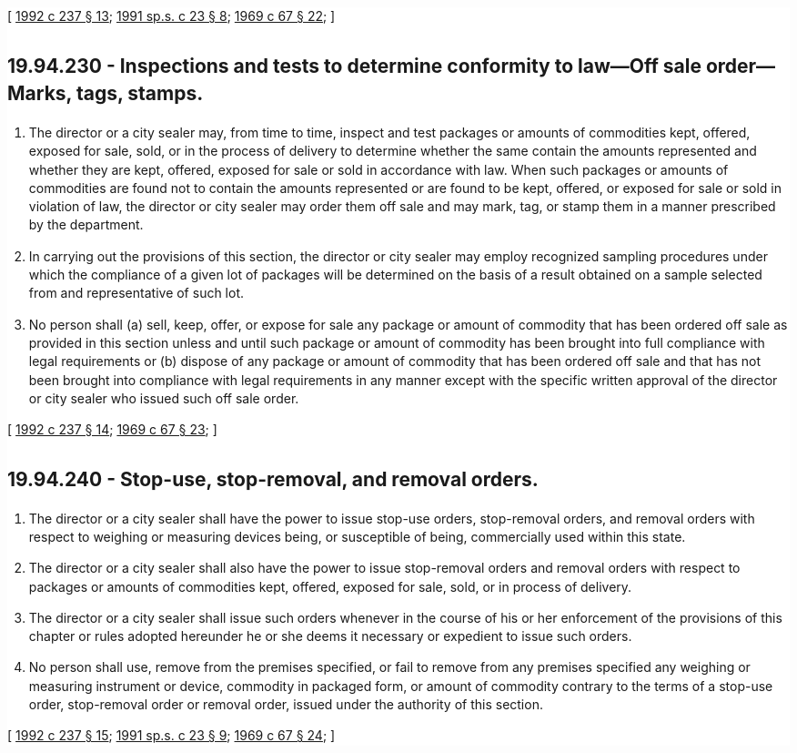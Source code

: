 \[ [1992 c 237 § 13](http://lawfilesext.leg.wa.gov/biennium/1991-92/Pdf/Bills/Session%20Laws/Senate/6483-S.SL.pdf?cite=1992%20c%20237%20§%2013); [1991 sp.s. c 23 § 8](http://lawfilesext.leg.wa.gov/biennium/1991-92/Pdf/Bills/Session%20Laws/House/1856-S.SL.pdf?cite=1991%20sp.s.%20c%2023%20§%208); [1969 c 67 § 22](http://leg.wa.gov/CodeReviser/documents/sessionlaw/1969c67.pdf?cite=1969%20c%2067%20§%2022); \]

## 19.94.230 - Inspections and tests to determine conformity to law—Off sale order—Marks, tags, stamps.
1. The director or a city sealer may, from time to time, inspect and test packages or amounts of commodities kept, offered, exposed for sale, sold, or in the process of delivery to determine whether the same contain the amounts represented and whether they are kept, offered, exposed for sale or sold in accordance with law. When such packages or amounts of commodities are found not to contain the amounts represented or are found to be kept, offered, or exposed for sale or sold in violation of law, the director or city sealer may order them off sale and may mark, tag, or stamp them in a manner prescribed by the department.

2. In carrying out the provisions of this section, the director or city sealer may employ recognized sampling procedures under which the compliance of a given lot of packages will be determined on the basis of a result obtained on a sample selected from and representative of such lot. 

3. No person shall (a) sell, keep, offer, or expose for sale any package or amount of commodity that has been ordered off sale as provided in this section unless and until such package or amount of commodity has been brought into full compliance with legal requirements or (b) dispose of any package or amount of commodity that has been ordered off sale and that has not been brought into compliance with legal requirements in any manner except with the specific written approval of the director or city sealer who issued such off sale order.

\[ [1992 c 237 § 14](http://lawfilesext.leg.wa.gov/biennium/1991-92/Pdf/Bills/Session%20Laws/Senate/6483-S.SL.pdf?cite=1992%20c%20237%20§%2014); [1969 c 67 § 23](http://leg.wa.gov/CodeReviser/documents/sessionlaw/1969c67.pdf?cite=1969%20c%2067%20§%2023); \]

## 19.94.240 - Stop-use, stop-removal, and removal orders.
1. The director or a city sealer shall have the power to issue stop-use orders, stop-removal orders, and removal orders with respect to weighing or measuring devices being, or susceptible of being, commercially used within this state.

2. The director or a city sealer shall also have the power to issue stop-removal orders and removal orders with respect to packages or amounts of commodities kept, offered, exposed for sale, sold, or in process of delivery.

3. The director or a city sealer shall issue such orders whenever in the course of his or her enforcement of the provisions of this chapter or rules adopted hereunder he or she deems it necessary or expedient to issue such orders. 

4. No person shall use, remove from the premises specified, or fail to remove from any premises specified any weighing or measuring instrument or device, commodity in packaged form, or amount of commodity contrary to the terms of a stop-use order, stop-removal order or removal order, issued under the authority of this section.

\[ [1992 c 237 § 15](http://lawfilesext.leg.wa.gov/biennium/1991-92/Pdf/Bills/Session%20Laws/Senate/6483-S.SL.pdf?cite=1992%20c%20237%20§%2015); [1991 sp.s. c 23 § 9](http://lawfilesext.leg.wa.gov/biennium/1991-92/Pdf/Bills/Session%20Laws/House/1856-S.SL.pdf?cite=1991%20sp.s.%20c%2023%20§%209); [1969 c 67 § 24](http://leg.wa.gov/CodeReviser/documents/sessionlaw/1969c67.pdf?cite=1969%20c%2067%20§%2024); \]
